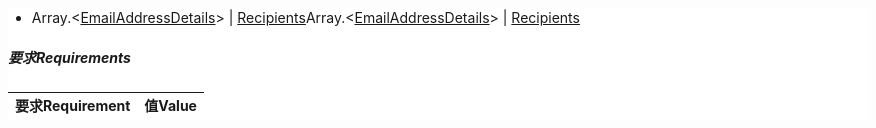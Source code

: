 *   <span data-ttu-id="f4f2a-518">Array.<[EmailAddressDetails](/javascript/api/outlook/office.emailaddressdetails?view=outlook-js-1.7)> | [Recipients](/javascript/api/outlook/office.recipients?view=outlook-js-1.7)</span><span class="sxs-lookup"><span data-stu-id="f4f2a-518">Array.<[EmailAddressDetails](/javascript/api/outlook/office.emailaddressdetails?view=outlook-js-1.7)> | [Recipients](/javascript/api/outlook/office.recipients?view=outlook-js-1.7)</span></span>

##### <a name="requirements"></a><span data-ttu-id="f4f2a-519">要求</span><span class="sxs-lookup"><span data-stu-id="f4f2a-519">Requirements</span></span>

|<span data-ttu-id="f4f2a-520">要求</span><span class="sxs-lookup"><span data-stu-id="f4f2a-520">Requirement</span></span>|<span data-ttu-id="f4f2a-521">值</span><span class="sxs-lookup"><span data-stu-id="f4f2a-521">Value</span></span>|
|---|---|
